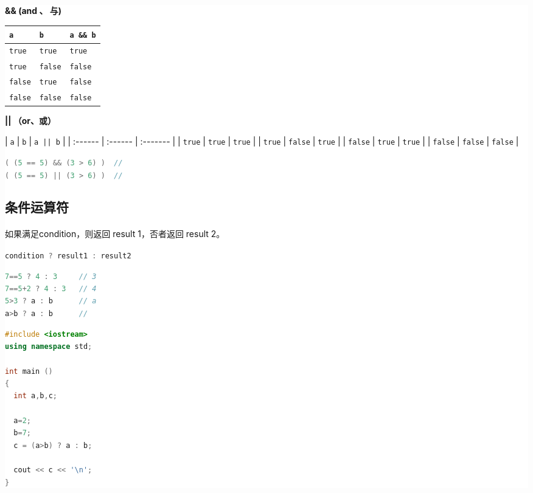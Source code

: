 **&& (and 、 与)**

| `a`     | `b`     | `a && b` |
| :------ | :------ | :------- |
| `true`  | `true`  | `true`   |
| `true`  | `false` | `false`  |
| `false` | `true`  | `false`  |
| `false` | `false` | `false`  |

**|| （or、或）**

| `a`     | `b`     | `a || b` |
| :------ | :------ | :------- |
| `true`  | `true`  | `true`   |
| `true`  | `false` | `true`   |
| `false` | `true`  | `true`   |
| `false` | `false` | `false`  |

```C++
( (5 == 5) && (3 > 6) )  //
( (5 == 5) || (3 > 6) )  // 
```

## 条件运算符

如果满足condition，则返回 result 1，否者返回 result 2。

```c++
condition ? result1 : result2
```

```c++
7==5 ? 4 : 3     // 3
7==5+2 ? 4 : 3   // 4
5>3 ? a : b      // a
a>b ? a : b      // 
```

```c++
#include <iostream>
using namespace std;

int main ()
{
  int a,b,c;

  a=2;
  b=7;
  c = (a>b) ? a : b;

  cout << c << '\n';
}
```
